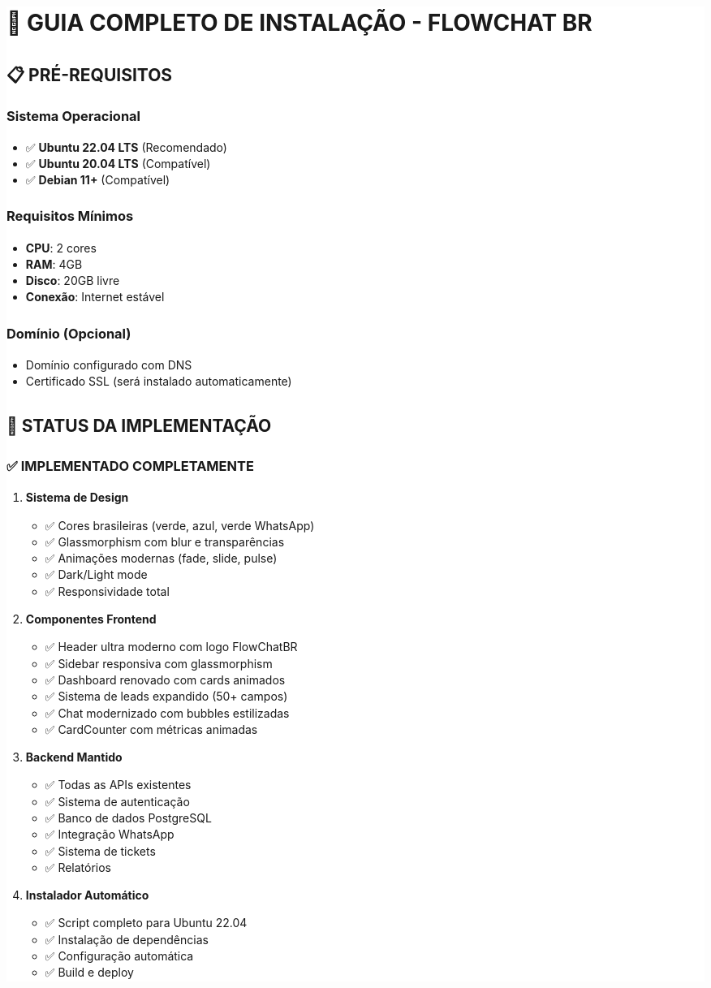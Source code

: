 # 🚀 GUIA COMPLETO DE INSTALAÇÃO - FLOWCHAT BR

## 📋 PRÉ-REQUISITOS

### Sistema Operacional
- ✅ **Ubuntu 22.04 LTS** (Recomendado)
- ✅ **Ubuntu 20.04 LTS** (Compatível)
- ✅ **Debian 11+** (Compatível)

### Requisitos Mínimos
- **CPU**: 2 cores
- **RAM**: 4GB
- **Disco**: 20GB livre
- **Conexão**: Internet estável

### Domínio (Opcional)
- Domínio configurado com DNS
- Certificado SSL (será instalado automaticamente)

## 🎯 STATUS DA IMPLEMENTAÇÃO

### ✅ **IMPLEMENTADO COMPLETAMENTE**

1. **Sistema de Design**
   - ✅ Cores brasileiras (verde, azul, verde WhatsApp)
   - ✅ Glassmorphism com blur e transparências
   - ✅ Animações modernas (fade, slide, pulse)
   - ✅ Dark/Light mode
   - ✅ Responsividade total

2. **Componentes Frontend**
   - ✅ Header ultra moderno com logo FlowChatBR
   - ✅ Sidebar responsiva com glassmorphism
   - ✅ Dashboard renovado com cards animados
   - ✅ Sistema de leads expandido (50+ campos)
   - ✅ Chat modernizado com bubbles estilizadas
   - ✅ CardCounter com métricas animadas

3. **Backend Mantido**
   - ✅ Todas as APIs existentes
   - ✅ Sistema de autenticação
   - ✅ Banco de dados PostgreSQL
   - ✅ Integração WhatsApp
   - ✅ Sistema de tickets
   - ✅ Relatórios

4. **Instalador Automático**
   - ✅ Script completo para Ubuntu 22.04
   - ✅ Instalação de dependências
   - ✅ Configuração automática
   - ✅ Build e deploy
